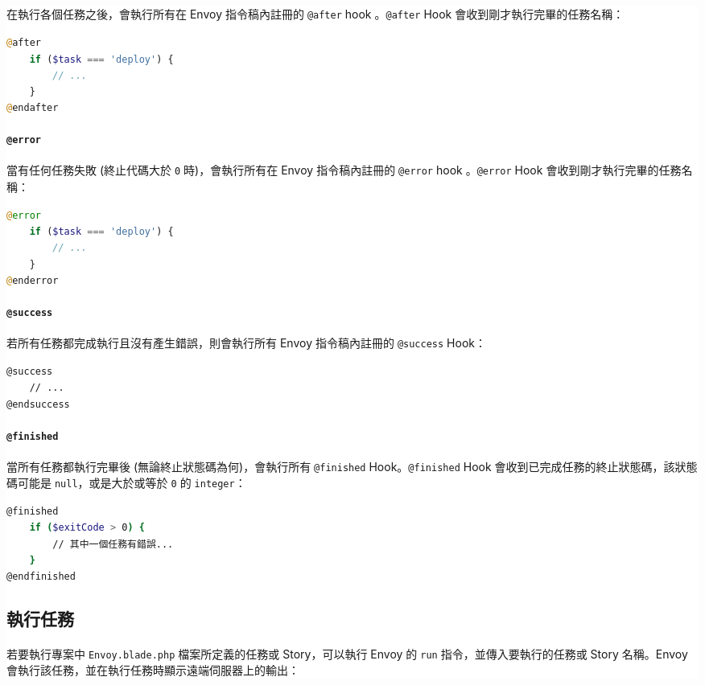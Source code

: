 在執行各個任務之後，會執行所有在 Envoy 指令稿內註冊的 `@after` hook 。`@after` Hook 會收到剛才執行完畢的任務名稱：

```php
@after
    if ($task === 'deploy') {
        // ...
    }
@endafter
```

<a name="completion-error"></a>

#### `@error`

當有任何任務失敗 (終止代碼大於 `0` 時)，會執行所有在 Envoy 指令稿內註冊的 `@error` hook 。`@error` Hook 會收到剛才執行完畢的任務名稱：

```php
@error
    if ($task === 'deploy') {
        // ...
    }
@enderror
```

<a name="completion-success"></a>

#### `@success`

若所有任務都完成執行且沒有產生錯誤，則會執行所有 Envoy 指令稿內註冊的 `@success` Hook：

```bash
@success
    // ...
@endsuccess
```

<a name="completion-finished"></a>

#### `@finished`

當所有任務都執行完畢後 (無論終止狀態碼為何)，會執行所有 `@finished` Hook。`@finished` Hook 會收到已完成任務的終止狀態碼，該狀態碼可能是 `null`，或是大於或等於 `0` 的 `integer`：

```bash
@finished
    if ($exitCode > 0) {
        // 其中一個任務有錯誤...
    }
@endfinished
```

<a name="running-tasks"></a>

## 執行任務

若要執行專案中 `Envoy.blade.php` 檔案所定義的任務或 Story，可以執行 Envoy 的 `run` 指令，並傳入要執行的任務或 Story 名稱。Envoy 會執行該任務，並在執行任務時顯示遠端伺服器上的輸出：
